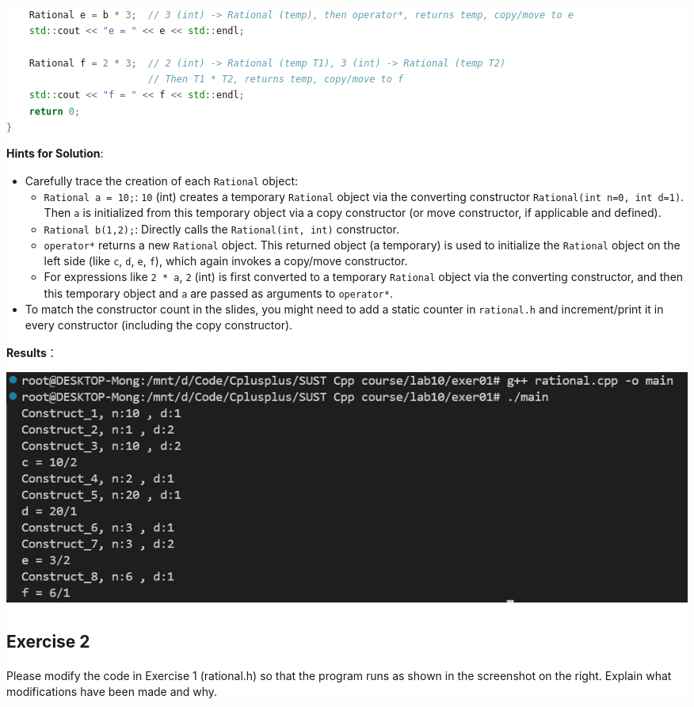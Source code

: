 ```cpp
    Rational e = b * 3;  // 3 (int) -> Rational (temp), then operator*, returns temp, copy/move to e
    std::cout << "e = " << e << std::endl;

    Rational f = 2 * 3;  // 2 (int) -> Rational (temp T1), 3 (int) -> Rational (temp T2)
                         // Then T1 * T2, returns temp, copy/move to f
    std::cout << "f = " << f << std::endl;
    return 0;
}
```

**Hints for Solution**:

- Carefully trace the creation of each `Rational` object:
    - `Rational a = 10;`: `10` (int) creates a temporary `Rational` object via the converting constructor `Rational(int n=0, int d=1)`. Then `a` is initialized from this temporary object via a copy constructor (or move constructor, if applicable and defined).
    - `Rational b(1,2);`: Directly calls the `Rational(int, int)` constructor.
    - `operator*` returns a new `Rational` object. This returned object (a temporary) is used to initialize the `Rational` object on the left side (like `c`, `d`, `e`, `f`), which again invokes a copy/move constructor.
    - For expressions like `2 * a`, `2` (int) is first converted to a temporary `Rational` object via the converting constructor, and then this temporary object and `a` are passed as arguments to `operator*`.
- To match the constructor count in the slides, you might need to add a static counter in `rational.h` and increment/print it in every constructor (including the copy constructor).

**Results**：

![image-20250529003831813](./images/image-20250529003831813.png)

## Exercise 2

Please modify the code in Exercise 1 (rational.h) so that the program runs as shown in the screenshot on the right. Explain what modifications have been made and why.
